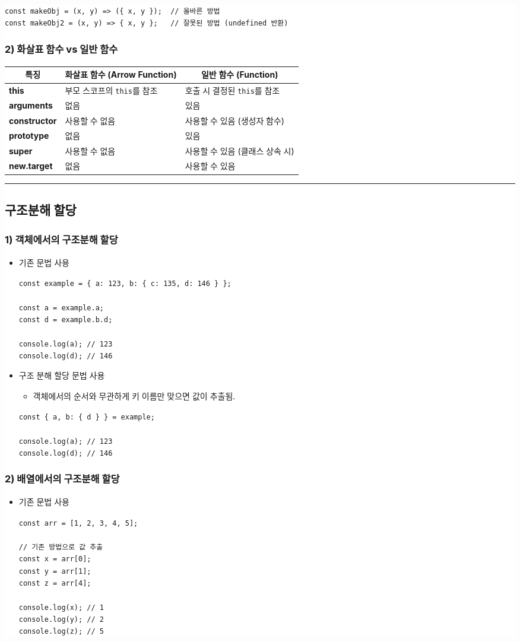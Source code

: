  ```
  const makeObj = (x, y) => ({ x, y });  // 올바른 방법
  const makeObj2 = (x, y) => { x, y };   // 잘못된 방법 (undefined 반환)
  ```

### 2) 화살표 함수 vs 일반 함수

| 특징            | 화살표 함수 (Arrow Function) | 일반 함수 (Function)            |
| --------------- | ---------------------------- | ------------------------------- |
| **this**        | 부모 스코프의 `this`를 참조  | 호출 시 결정된 `this`를 참조    |
| **arguments**   | 없음                         | 있음                            |
| **constructor** | 사용할 수 없음               | 사용할 수 있음 (생성자 함수)    |
| **prototype**   | 없음                         | 있음                            |
| **super**       | 사용할 수 없음               | 사용할 수 있음 (클래스 상속 시) |
| **new.target**  | 없음                         | 사용할 수 있음                  |

---

## 구조분해 할당

### 1) 객체에서의 구조분해 할당

- 기존 문법 사용

  ```
  const example = { a: 123, b: { c: 135, d: 146 } };

  const a = example.a;
  const d = example.b.d;

  console.log(a); // 123
  console.log(d); // 146
  ```

- 구조 분해 할당 문법 사용

  - 객체에서의 순서와 무관하게 키 이름만 맞으면 값이 추출됨.

  ```
  const { a, b: { d } } = example;

  console.log(a); // 123
  console.log(d); // 146
  ```

### 2) 배열에서의 구조분해 할당

- 기존 문법 사용

  ```
  const arr = [1, 2, 3, 4, 5];

  // 기존 방법으로 값 추출
  const x = arr[0];
  const y = arr[1];
  const z = arr[4];

  console.log(x); // 1
  console.log(y); // 2
  console.log(z); // 5
  ```
